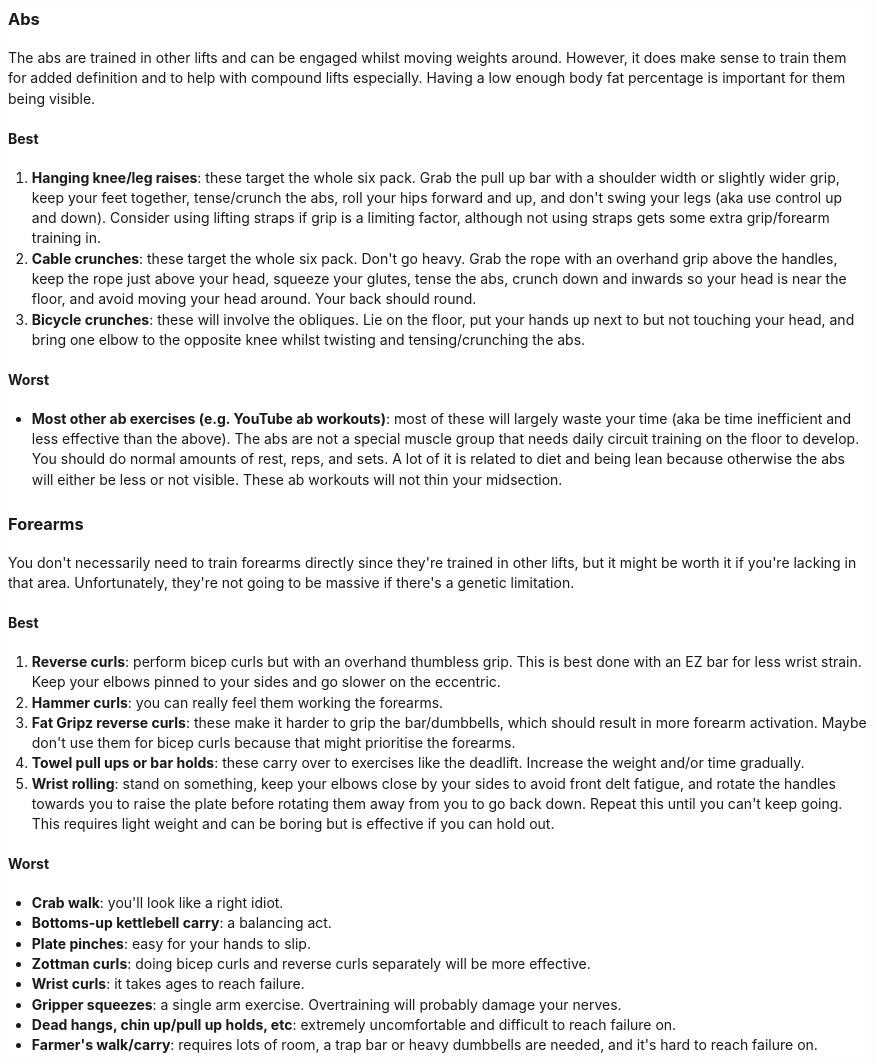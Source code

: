 ### Abs

The abs are trained in other lifts and can be engaged whilst moving weights around. However, it does make sense to train them for added definition and to help with compound lifts especially. Having a low enough body fat percentage is important for them being visible.

#### Best

1. **Hanging knee/leg raises**: these target the whole six pack. Grab the pull up bar with a shoulder width or slightly wider grip, keep your feet together, tense/crunch the abs, roll your hips forward and up, and don't swing your legs (aka use control up and down). Consider using lifting straps if grip is a limiting factor, although not using straps gets some extra grip/forearm training in.
2. **Cable crunches**: these target the whole six pack. Don't go heavy. Grab the rope with an overhand grip above the handles, keep the rope just above your head, squeeze your glutes, tense the abs, crunch down and inwards so your head is near the floor, and avoid moving your head around. Your back should round.
3. **Bicycle crunches**: these will involve the obliques. Lie on the floor, put your hands up next to but not touching your head, and bring one elbow to the opposite knee whilst twisting and tensing/crunching the abs.

#### Worst

- **Most other ab exercises (e.g. YouTube ab workouts)**: most of these will largely waste your time (aka be time inefficient and less effective than the above). The abs are not a special muscle group that needs daily circuit training on the floor to develop. You should do normal amounts of rest, reps, and sets. A lot of it is related to diet and being lean because otherwise the abs will either be less or not visible. These ab workouts will not thin your midsection.

### Forearms

You don't necessarily need to train forearms directly since they're trained in other lifts, but it might be worth it if you're lacking in that area. Unfortunately, they're not going to be massive if there's a genetic limitation.

#### Best

1. **Reverse curls**: perform bicep curls but with an overhand thumbless grip. This is best done with an EZ bar for less wrist strain. Keep your elbows pinned to your sides and go slower on the eccentric.
2. **Hammer curls**: you can really feel them working the forearms.
3. **Fat Gripz reverse curls**: these make it harder to grip the bar/dumbbells, which should result in more forearm activation. Maybe don't use them for bicep curls because that might prioritise the forearms.
4. **Towel pull ups or bar holds**: these carry over to exercises like the deadlift. Increase the weight and/or time gradually.
5. **Wrist rolling**: stand on something, keep your elbows close by your sides to avoid front delt fatigue, and rotate the handles towards you to raise the plate before rotating them away from you to go back down. Repeat this until you can't keep going. This requires light weight and can be boring but is effective if you can hold out.

#### Worst

- **Crab walk**: you'll look like a right idiot.
- **Bottoms-up kettlebell carry**: a balancing act.
- **Plate pinches**: easy for your hands to slip.
- **Zottman curls**: doing bicep curls and reverse curls separately will be more effective.
- **Wrist curls**: it takes ages to reach failure.
- **Gripper squeezes**: a single arm exercise. Overtraining will probably damage your nerves.
- **Dead hangs, chin up/pull up holds, etc**: extremely uncomfortable and difficult to reach failure on.
- **Farmer's walk/carry**: requires lots of room, a trap bar or heavy dumbbells are needed, and it's hard to reach failure on.